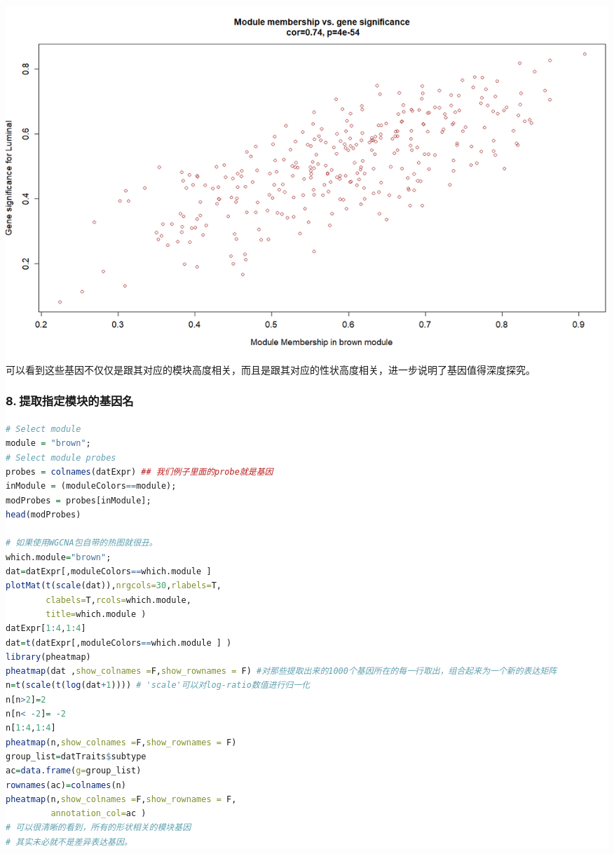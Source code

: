 ![cor](pic/cor.png)  

可以看到这些基因不仅仅是跟其对应的模块高度相关，而且是跟其对应的性状高度相关，进一步说明了基因值得深度探究。  

### 8. 提取指定模块的基因名  

```R
# Select module
module = "brown";
# Select module probes
probes = colnames(datExpr) ## 我们例子里面的probe就是基因
inModule = (moduleColors==module);
modProbes = probes[inModule]; 
head(modProbes)

# 如果使用WGCNA包自带的热图就很丑。
which.module="brown";
dat=datExpr[,moduleColors==which.module ] 
plotMat(t(scale(dat)),nrgcols=30,rlabels=T,
        clabels=T,rcols=which.module,
        title=which.module )
datExpr[1:4,1:4]
dat=t(datExpr[,moduleColors==which.module ] )
library(pheatmap)
pheatmap(dat ,show_colnames =F,show_rownames = F) #对那些提取出来的1000个基因所在的每一行取出，组合起来为一个新的表达矩阵
n=t(scale(t(log(dat+1)))) # 'scale'可以对log-ratio数值进行归一化
n[n>2]=2 
n[n< -2]= -2
n[1:4,1:4]
pheatmap(n,show_colnames =F,show_rownames = F)
group_list=datTraits$subtype
ac=data.frame(g=group_list)
rownames(ac)=colnames(n) 
pheatmap(n,show_colnames =F,show_rownames = F,
         annotation_col=ac )
# 可以很清晰的看到，所有的形状相关的模块基因
# 其实未必就不是差异表达基因。
```
